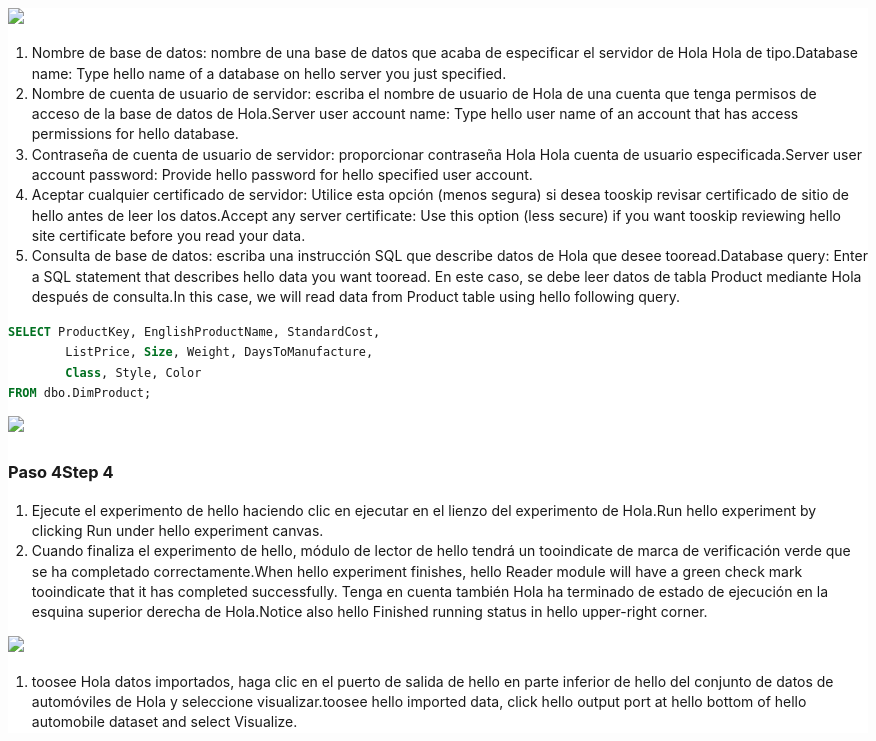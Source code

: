 ![][server_name]

1. <span data-ttu-id="d9d0d-123">Nombre de base de datos: nombre de una base de datos que acaba de especificar el servidor de Hola Hola de tipo.</span><span class="sxs-lookup"><span data-stu-id="d9d0d-123">Database name: Type hello name of a database on hello server you just specified.</span></span>
2. <span data-ttu-id="d9d0d-124">Nombre de cuenta de usuario de servidor: escriba el nombre de usuario de Hola de una cuenta que tenga permisos de acceso de la base de datos de Hola.</span><span class="sxs-lookup"><span data-stu-id="d9d0d-124">Server user account name:  Type hello user name of an account that has access permissions for hello database.</span></span>
3. <span data-ttu-id="d9d0d-125">Contraseña de cuenta de usuario de servidor: proporcionar contraseña Hola Hola cuenta de usuario especificada.</span><span class="sxs-lookup"><span data-stu-id="d9d0d-125">Server user account password: Provide hello password for hello specified user account.</span></span>
4. <span data-ttu-id="d9d0d-126">Aceptar cualquier certificado de servidor: Utilice esta opción (menos segura) si desea tooskip revisar certificado de sitio de hello antes de leer los datos.</span><span class="sxs-lookup"><span data-stu-id="d9d0d-126">Accept any server certificate: Use this option (less secure) if you want tooskip reviewing hello site certificate before you read your data.</span></span>
5. <span data-ttu-id="d9d0d-127">Consulta de base de datos: escriba una instrucción SQL que describe datos de Hola que desee tooread.</span><span class="sxs-lookup"><span data-stu-id="d9d0d-127">Database query: Enter a SQL statement that describes hello data you want tooread.</span></span> <span data-ttu-id="d9d0d-128">En este caso, se debe leer datos de tabla Product mediante Hola después de consulta.</span><span class="sxs-lookup"><span data-stu-id="d9d0d-128">In this case, we will read data from Product table using hello following query.</span></span>

```SQL
SELECT ProductKey, EnglishProductName, StandardCost,
        ListPrice, Size, Weight, DaysToManufacture,
        Class, Style, Color
FROM dbo.DimProduct;
```

![][reader_properties]

### <a name="step-4"></a><span data-ttu-id="d9d0d-129">Paso 4</span><span class="sxs-lookup"><span data-stu-id="d9d0d-129">Step 4</span></span>
1. <span data-ttu-id="d9d0d-130">Ejecute el experimento de hello haciendo clic en ejecutar en el lienzo del experimento de Hola.</span><span class="sxs-lookup"><span data-stu-id="d9d0d-130">Run hello experiment by clicking Run under hello experiment canvas.</span></span>
2. <span data-ttu-id="d9d0d-131">Cuando finaliza el experimento de hello, módulo de lector de hello tendrá un tooindicate de marca de verificación verde que se ha completado correctamente.</span><span class="sxs-lookup"><span data-stu-id="d9d0d-131">When hello experiment finishes, hello Reader module will have a green check mark tooindicate that it has completed successfully.</span></span> <span data-ttu-id="d9d0d-132">Tenga en cuenta también Hola ha terminado de estado de ejecución en la esquina superior derecha de Hola.</span><span class="sxs-lookup"><span data-stu-id="d9d0d-132">Notice also hello Finished running status in hello upper-right corner.</span></span>

![][run]

1. <span data-ttu-id="d9d0d-133">toosee Hola datos importados, haga clic en el puerto de salida de hello en parte inferior de hello del conjunto de datos de automóviles de Hola y seleccione visualizar.</span><span class="sxs-lookup"><span data-stu-id="d9d0d-133">toosee hello imported data, click hello output port at hello bottom of hello automobile dataset and select Visualize.</span></span>


[drag_reader]: ./media/sql-data-warehouse-integrate-azure-machine-learning/ml-drag-reader.png
[server_name]: ./media/sql-data-warehouse-integrate-azure-machine-learning/dw-server-name.png
[reader_properties]: ./media/sql-data-warehouse-integrate-azure-machine-learning/ml-reader-properties.png
[run]: ./media/sql-data-warehouse-integrate-azure-machine-learning/ml-finished-running.png
[model]: ./media/sql-data-warehouse-integrate-azure-machine-learning/ml-create-train-score-model.png
[drag_writer]: ./media/sql-data-warehouse-integrate-azure-machine-learning/ml-drag-writer.png
[writer_properties]: ./media/sql-data-warehouse-integrate-azure-machine-learning/ml-writer-properties.png
[SQL Data Warehouse development overview]: ./sql-data-warehouse-overview-develop.md
[Create experiment tutorial]: https://azure.microsoft.com/documentation/articles/machine-learning-create-experiment/
[Introduction toomachine learning on Azure]: https://azure.microsoft.com/documentation/articles/machine-learning-what-is-machine-learning/
[Azure Machine Learning Studio]: https://studio.azureml.net/Home
[Azure portal]: https://portal.azure.com/
[Azure Machine Learning documentation]: http://azure.microsoft.com/documentation/services/machine-learning/